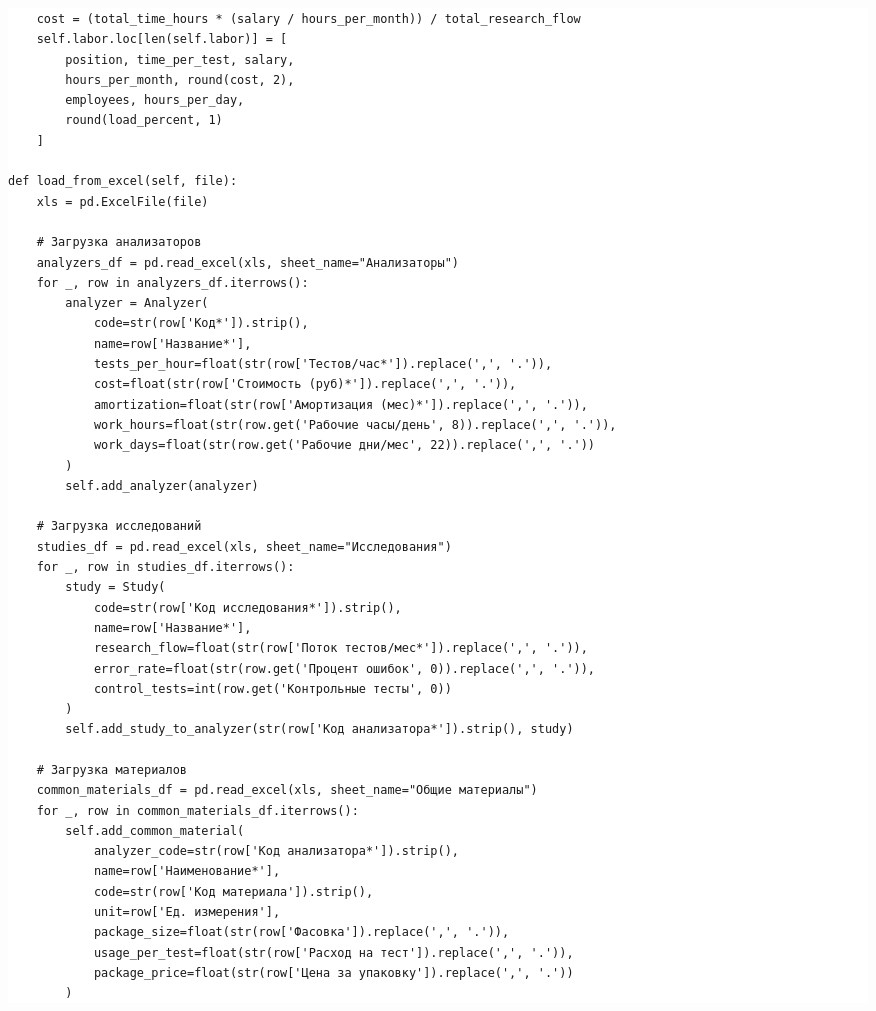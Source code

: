         cost = (total_time_hours * (salary / hours_per_month)) / total_research_flow
        self.labor.loc[len(self.labor)] = [
            position, time_per_test, salary,
            hours_per_month, round(cost, 2),
            employees, hours_per_day,
            round(load_percent, 1)
        ]

    def load_from_excel(self, file):
        xls = pd.ExcelFile(file)
        
        # Загрузка анализаторов
        analyzers_df = pd.read_excel(xls, sheet_name="Анализаторы")
        for _, row in analyzers_df.iterrows():
            analyzer = Analyzer(
                code=str(row['Код*']).strip(),
                name=row['Название*'],
                tests_per_hour=float(str(row['Тестов/час*']).replace(',', '.')),
                cost=float(str(row['Стоимость (руб)*']).replace(',', '.')),
                amortization=float(str(row['Амортизация (мес)*']).replace(',', '.')),
                work_hours=float(str(row.get('Рабочие часы/день', 8)).replace(',', '.')),
                work_days=float(str(row.get('Рабочие дни/мес', 22)).replace(',', '.'))
            )
            self.add_analyzer(analyzer)

        # Загрузка исследований
        studies_df = pd.read_excel(xls, sheet_name="Исследования")
        for _, row in studies_df.iterrows():
            study = Study(
                code=str(row['Код исследования*']).strip(),
                name=row['Название*'],
                research_flow=float(str(row['Поток тестов/мес*']).replace(',', '.')),
                error_rate=float(str(row.get('Процент ошибок', 0)).replace(',', '.')),
                control_tests=int(row.get('Контрольные тесты', 0))
            )
            self.add_study_to_analyzer(str(row['Код анализатора*']).strip(), study)

        # Загрузка материалов
        common_materials_df = pd.read_excel(xls, sheet_name="Общие материалы")
        for _, row in common_materials_df.iterrows():
            self.add_common_material(
                analyzer_code=str(row['Код анализатора*']).strip(),
                name=row['Наименование*'],
                code=str(row['Код материала']).strip(),
                unit=row['Ед. измерения'],
                package_size=float(str(row['Фасовка']).replace(',', '.')),
                usage_per_test=float(str(row['Расход на тест']).replace(',', '.')),
                package_price=float(str(row['Цена за упаковку']).replace(',', '.'))
            )
